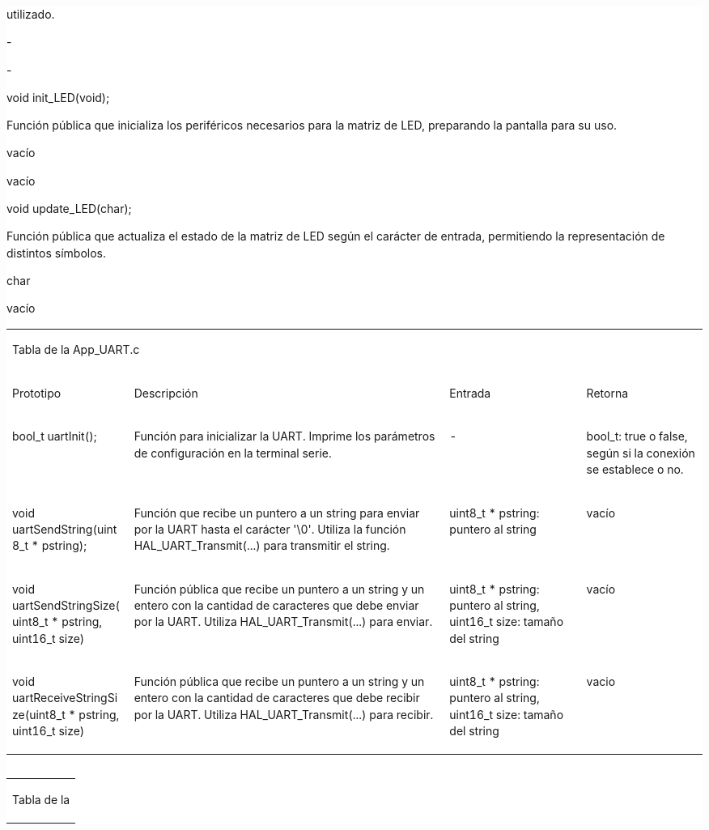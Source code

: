 utilizado.</span></p></td><td class="c20" colspan="1" rowspan="1"><p class="c11"><span>-</span></p></td><td class="c30" colspan="1" rowspan="1"><p class="c5"><span>-</span></p></td></tr><tr class="c24"><td class="c9" colspan="1" rowspan="1"><p class="c5"><span class="c14">void init_LED(void);</span></p></td><td class="c15" colspan="1" rowspan="1"><p class="c5"><span>Funci&oacute;n p&uacute;blica que inicializa los perif&eacute;ricos necesarios para la matriz de LED, preparando la pantalla para su uso.</span></p></td><td class="c20" colspan="1" rowspan="1"><p class="c11"><span>vac&iacute;o</span></p></td><td class="c30" colspan="1" rowspan="1"><p class="c11"><span>vac&iacute;o</span></p></td></tr><tr class="c24"><td class="c9" colspan="1" rowspan="1"><p class="c5"><span class="c14">void update_LED(char);</span></p></td><td class="c15" colspan="1" rowspan="1"><p class="c5"><span>Funci&oacute;n p&uacute;blica que actualiza el estado de la matriz de LED seg&uacute;n el car&aacute;cter de entrada, permitiendo la representaci&oacute;n de distintos s&iacute;mbolos.</span></p></td><td class="c20" colspan="1" rowspan="1"><p class="c11"><span>char</span></p></td><td class="c30" colspan="1" rowspan="1"><p class="c11"><span>vac&iacute;o</span></p></td></tr></table><p class="c3"><span class="c6"></span></p><p class="c3"><span class="c6"></span></p><p class="c3"><span class="c6"></span></p><a id="t.b1721f483f29c538cbefa21a64fc7e05b2476f70"></a><a id="t.4"></a><table class="c25"><tr class="c26"><td class="c12" colspan="4" rowspan="1"><p class="c5"><span class="c0">Tabla de la App_UART.c</span></p></td></tr><tr class="c24"><td class="c9" colspan="1" rowspan="1"><p class="c22"><span class="c0">Prototipo</span></p></td><td class="c15" colspan="1" rowspan="1"><p class="c22"><span class="c0">Descripci&oacute;n</span></p></td><td class="c20" colspan="1" rowspan="1"><p class="c35"><span class="c0">Entrada</span></p></td><td class="c30" colspan="1" rowspan="1"><p class="c35"><span class="c0">Retorna</span></p></td></tr><tr class="c24"><td class="c9" colspan="1" rowspan="1"><p class="c5"><span class="c14">bool_t uartInit();</span></p></td><td class="c15" colspan="1" rowspan="1"><p class="c5"><span class="c6">Funci&oacute;n para inicializar la UART. Imprime los par&aacute;metros de configuraci&oacute;n en la terminal serie.</span></p></td><td class="c20" colspan="1" rowspan="1"><p class="c11"><span class="c6">-</span></p></td><td class="c30" colspan="1" rowspan="1"><p class="c5"><span class="c7">bool_t</span><span>: </span><span class="c7">true</span><span>&nbsp;o </span><span class="c7">false</span><span class="c6">, seg&uacute;n si la conexi&oacute;n se establece o no.</span></p></td></tr><tr class="c24"><td class="c9" colspan="1" rowspan="1"><p class="c5"><span class="c14">void uartSendString(uint8_t * pstring);</span></p></td><td class="c15" colspan="1" rowspan="1"><p class="c5"><span>Funci&oacute;n que recibe un puntero a un string para enviar por la UART hasta el car&aacute;cter &#39;\0&#39;. Utiliza la funci&oacute;n </span><span class="c7">HAL_UART_Transmit(...)</span><span class="c6">&nbsp;para transmitir el string.</span></p></td><td class="c20" colspan="1" rowspan="1"><p class="c11"><span class="c7">uint8_t * pstring</span><span class="c6">: puntero al string</span></p></td><td class="c30" colspan="1" rowspan="1"><p class="c11"><span class="c6">vac&iacute;o</span></p></td></tr><tr class="c24"><td class="c9" colspan="1" rowspan="1"><p class="c5"><span class="c14">void uartSendStringSize(uint8_t * pstring, uint16_t size)</span></p></td><td class="c15" colspan="1" rowspan="1"><p class="c5"><span>Funci&oacute;n p&uacute;blica que recibe un puntero a un string y un entero con la cantidad de caracteres que debe enviar por la UART. Utiliza </span><span class="c7">HAL_UART_Transmit(...)</span><span class="c6">&nbsp;para enviar.</span></p></td><td class="c20" colspan="1" rowspan="1"><p class="c11"><span class="c7">uint8_t * pstring</span><span>: puntero al string, </span><span class="c7">uint16_t size</span><span class="c6">: tama&ntilde;o del string</span></p></td><td class="c30" colspan="1" rowspan="1"><p class="c11"><span class="c6">vac&iacute;o</span></p></td></tr><tr class="c24"><td class="c9" colspan="1" rowspan="1"><p class="c5"><span class="c14">void uartReceiveStringSize(uint8_t * pstring, uint16_t size)</span></p></td><td class="c15" colspan="1" rowspan="1"><p class="c5"><span>Funci&oacute;n p&uacute;blica que recibe un puntero a un string y un entero con la cantidad de caracteres que debe recibir por la UART. Utiliza </span><span class="c7">HAL_UART_Transmit(...)</span><span class="c6">&nbsp;para recibir.</span></p></td><td class="c20" colspan="1" rowspan="1"><p class="c11"><span class="c7">uint8_t * pstring</span><span>: puntero al string, </span><span class="c7">uint16_t size</span><span class="c6">: tama&ntilde;o del string</span></p></td><td class="c30" colspan="1" rowspan="1"><p class="c11"><span class="c6">vacio </span></p></td></tr></table><p class="c3"><span class="c6"></span></p><p class="c3"><span class="c6"></span></p><h2 class="c47" id="h.5qvvrwkfawvu"><span class="c27 c48"></span></h2><p class="c3"><span class="c6"></span></p><p class="c3"><span class="c6"></span></p><a id="t.69f8c30c8e72e92cf7c70ced6e3f8b279e808d81"></a><a id="t.5"></a><table class="c25"><tr class="c26"><td class="c12" colspan="4" rowspan="1"><p class="c5"><span class="c0">Tabla de la